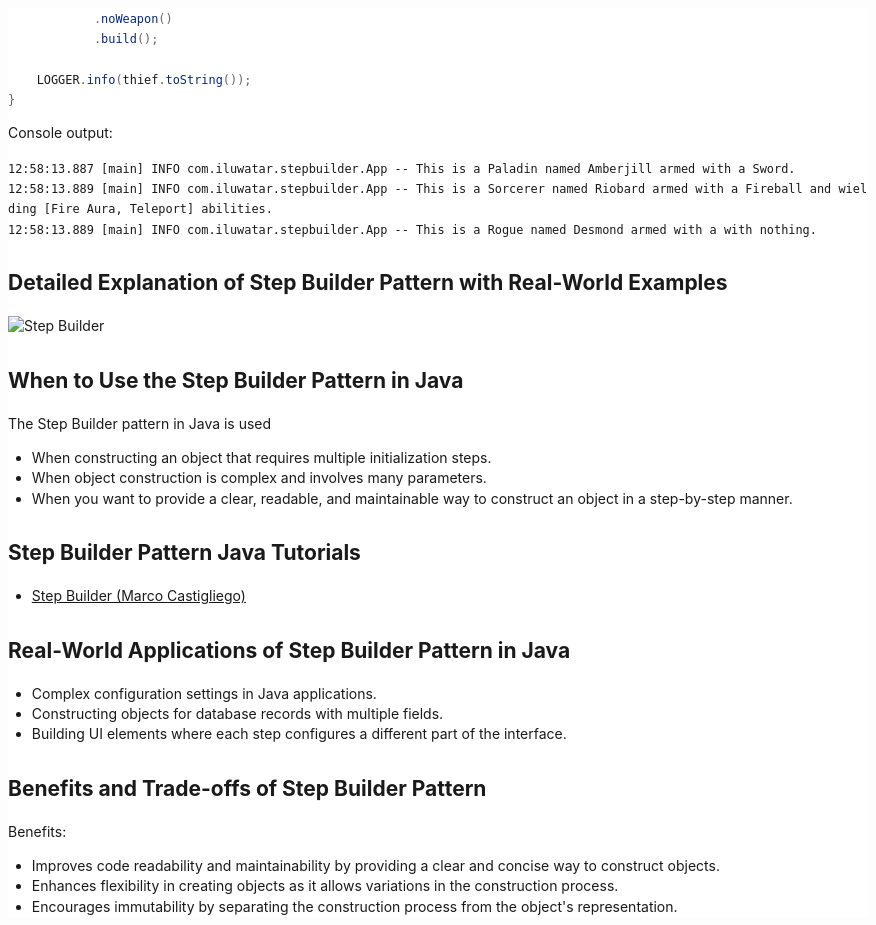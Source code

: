 ```java
            .noWeapon()
            .build();

    LOGGER.info(thief.toString());
}
```

Console output:

```
12:58:13.887 [main] INFO com.iluwatar.stepbuilder.App -- This is a Paladin named Amberjill armed with a Sword.
12:58:13.889 [main] INFO com.iluwatar.stepbuilder.App -- This is a Sorcerer named Riobard armed with a Fireball and wielding [Fire Aura, Teleport] abilities.
12:58:13.889 [main] INFO com.iluwatar.stepbuilder.App -- This is a Rogue named Desmond armed with a with nothing.
```

## Detailed Explanation of Step Builder Pattern with Real-World Examples

![Step Builder](./etc/step-builder.png "Step Builder")

## When to Use the Step Builder Pattern in Java

The Step Builder pattern in Java is used

* When constructing an object that requires multiple initialization steps.
* When object construction is complex and involves many parameters.
* When you want to provide a clear, readable, and maintainable way to construct an object in a step-by-step manner.

## Step Builder Pattern Java Tutorials

* [Step Builder (Marco Castigliego)](http://rdafbn.blogspot.co.uk/2012/07/step-builder-pattern_28.html)

## Real-World Applications of Step Builder Pattern in Java

* Complex configuration settings in Java applications.
* Constructing objects for database records with multiple fields.
* Building UI elements where each step configures a different part of the interface.

## Benefits and Trade-offs of Step Builder Pattern

Benefits:

* Improves code readability and maintainability by providing a clear and concise way to construct objects.
* Enhances flexibility in creating objects as it allows variations in the construction process.
* Encourages immutability by separating the construction process from the object's representation.
